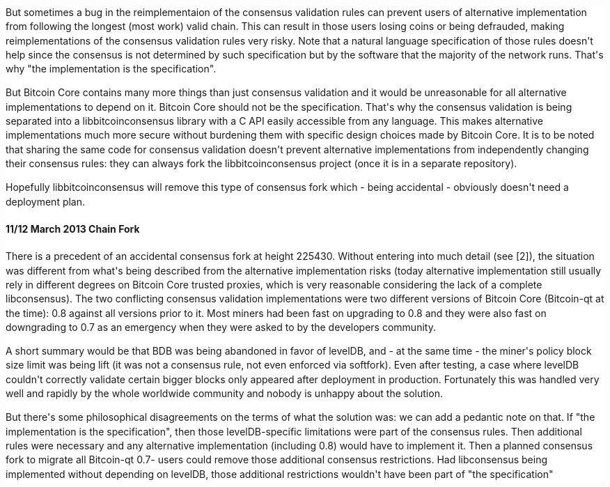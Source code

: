 But sometimes a bug in the reimplementaion of the consensus validation
rules can prevent users of alternative implementation from following the
longest (most work) valid chain. This can result in those users losing
coins or being defrauded, making reimplementations of the consensus
validation rules very risky. Note that a natural language specification
of those rules doesn\'t help since the consensus is not determined by
such specification but by the software that the majority of the network
runs. That\'s why \"the implementation is the specification\".

But Bitcoin Core contains many more things than just consensus
validation and it would be unreasonable for all alternative
implementations to depend on it. Bitcoin Core should not be the
specification. That\'s why the consensus validation is being separated
into a libbitcoinconsensus library with a C API easily accessible from
any language. This makes alternative implementations much more secure
without burdening them with specific design choices made by Bitcoin
Core. It is to be noted that sharing the same code for consensus
validation doesn\'t prevent alternative implementations from
independently changing their consensus rules: they can always fork the
libbitcoinconsensus project (once it is in a separate repository).

Hopefully libbitcoinconsensus will remove this type of consensus fork
which - being accidental - obviously doesn\'t need a deployment plan.

#### 11/12 March 2013 Chain Fork

There is a precedent of an accidental consensus fork at height 225430.
Without entering into much detail (see \[2\]), the situation was
different from what\'s being described from the alternative
implementation risks (today alternative implementation still usually
rely in different degrees on Bitcoin Core trusted proxies, which is very
reasonable considering the lack of a complete libconsensus). The two
conflicting consensus validation implementations were two different
versions of Bitcoin Core (Bitcoin-qt at the time): 0.8 against all
versions prior to it. Most miners had been fast on upgrading to 0.8 and
they were also fast on downgrading to 0.7 as an emergency when they were
asked to by the developers community.

A short summary would be that BDB was being abandoned in favor of
levelDB, and - at the same time - the miner\'s policy block size limit
was being lift (it was not a consensus rule, not even enforced via
softfork). Even after testing, a case where levelDB couldn\'t correctly
validate certain bigger blocks only appeared after deployment in
production. Fortunately this was handled very well and rapidly by the
whole worldwide community and nobody is unhappy about the solution.

But there\'s some philosophical disagreements on the terms of what the
solution was: we can add a pedantic note on that. If \"the
implementation is the specification\", then those levelDB-specific
limitations were part of the consensus rules. Then additional rules were
necessary and any alternative implementation (including 0.8) would have
to implement it. Then a planned consensus fork to migrate all Bitcoin-qt
0.7- users could remove those additional consensus restrictions. Had
libconsensus being implemented without depending on levelDB, those
additional restrictions wouldn\'t have been part of \"the
specification\"
